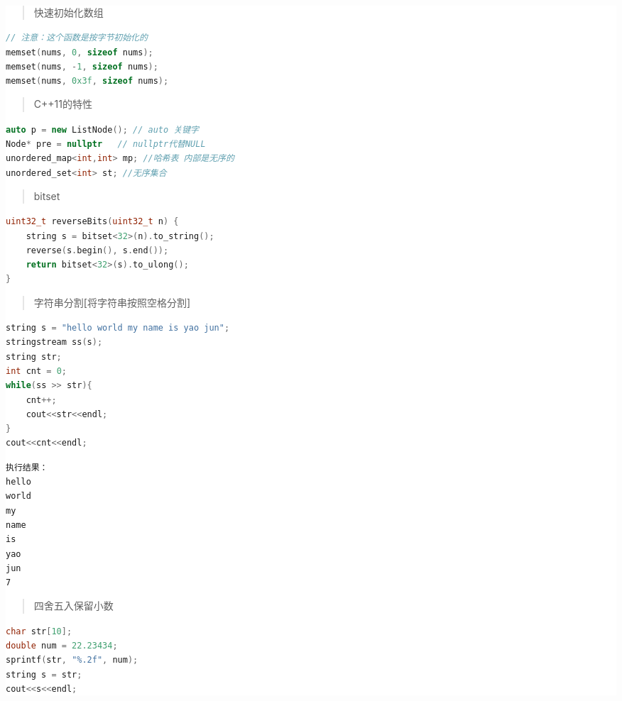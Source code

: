 > 快速初始化数组

```cpp
// 注意：这个函数是按字节初始化的
memset(nums, 0, sizeof nums);
memset(nums, -1, sizeof nums);
memset(nums, 0x3f, sizeof nums);
```

> C++11的特性

```cpp
auto p = new ListNode(); // auto 关键字
Node* pre = nullptr   // nullptr代替NULL
unordered_map<int,int> mp; //哈希表 内部是无序的
unordered_set<int> st; //无序集合
```

> bitset

```cpp
uint32_t reverseBits(uint32_t n) {
    string s = bitset<32>(n).to_string();
    reverse(s.begin(), s.end());
    return bitset<32>(s).to_ulong();
}
```

> 字符串分割[将字符串按照空格分割]

```cpp
string s = "hello world my name is yao jun";
stringstream ss(s);
string str;
int cnt = 0;
while(ss >> str){
    cnt++;
    cout<<str<<endl;
}
cout<<cnt<<endl;
```

```txt
执行结果：
hello
world
my
name
is
yao
jun
7
```

> 四舍五入保留小数

```cpp
char str[10];
double num = 22.23434;
sprintf(str, "%.2f", num);
string s = str;
cout<<s<<endl;
```
